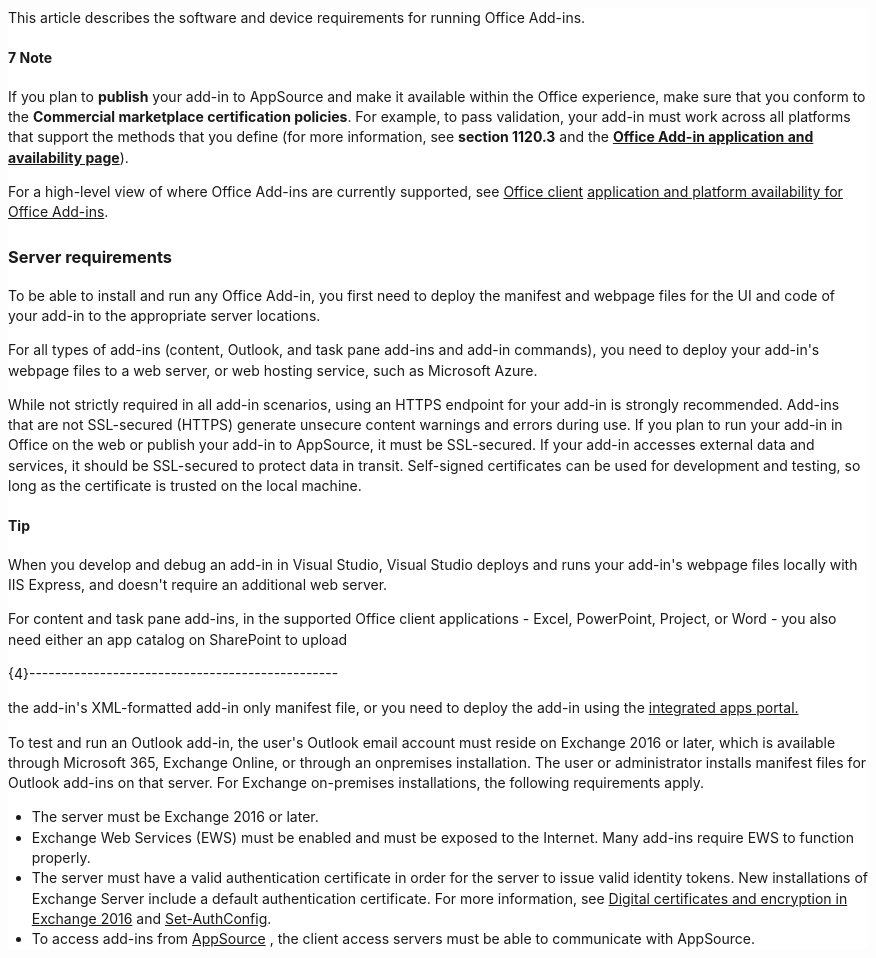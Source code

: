 This article describes the software and device requirements for running Office Add-ins.

#### 7 **Note**

If you plan to **publish** your add-in to AppSource and make it available within the Office experience, make sure that you conform to the **Commercial marketplace certification policies**. For example, to pass validation, your add-in must work across all platforms that support the methods that you define (for more information, see **section 1120.3** and the **[Office Add-in application and availability page](https://learn.microsoft.com/en-us/javascript/api/requirement-sets)**).

For a high-level view of where Office Add-ins are currently supported, see [Office client](https://learn.microsoft.com/en-us/javascript/api/requirement-sets) [application and platform availability for Office Add-ins](https://learn.microsoft.com/en-us/javascript/api/requirement-sets).

### **Server requirements**

To be able to install and run any Office Add-in, you first need to deploy the manifest and webpage files for the UI and code of your add-in to the appropriate server locations.

For all types of add-ins (content, Outlook, and task pane add-ins and add-in commands), you need to deploy your add-in's webpage files to a web server, or web hosting service, such as Microsoft Azure.

While not strictly required in all add-in scenarios, using an HTTPS endpoint for your add-in is strongly recommended. Add-ins that are not SSL-secured (HTTPS) generate unsecure content warnings and errors during use. If you plan to run your add-in in Office on the web or publish your add-in to AppSource, it must be SSL-secured. If your add-in accesses external data and services, it should be SSL-secured to protect data in transit. Self-signed certificates can be used for development and testing, so long as the certificate is trusted on the local machine.

#### **Tip**

When you develop and debug an add-in in Visual Studio, Visual Studio deploys and runs your add-in's webpage files locally with IIS Express, and doesn't require an additional web server.

For content and task pane add-ins, in the supported Office client applications - Excel, PowerPoint, Project, or Word - you also need either an app catalog on SharePoint to upload 

{4}------------------------------------------------

the add-in's XML-formatted add-in only manifest file, or you need to deploy the add-in using the [integrated apps portal.](https://learn.microsoft.com/en-us/microsoft-365/admin/manage/test-and-deploy-microsoft-365-apps)

To test and run an Outlook add-in, the user's Outlook email account must reside on Exchange 2016 or later, which is available through Microsoft 365, Exchange Online, or through an onpremises installation. The user or administrator installs manifest files for Outlook add-ins on that server. For Exchange on-premises installations, the following requirements apply.

- The server must be Exchange 2016 or later.
- Exchange Web Services (EWS) must be enabled and must be exposed to the Internet. Many add-ins require EWS to function properly.
- The server must have a valid authentication certificate in order for the server to issue valid identity tokens. New installations of Exchange Server include a default authentication certificate. For more information, see [Digital certificates and encryption in Exchange 2016](https://learn.microsoft.com/en-us/Exchange/architecture/client-access/certificates) and [Set-AuthConfig](https://learn.microsoft.com/en-us/powershell/module/exchangepowershell/set-authconfig).
- To access add-ins from [AppSource](https://appsource.microsoft.com/marketplace/apps?product=office) , the client access servers must be able to communicate with AppSource.
